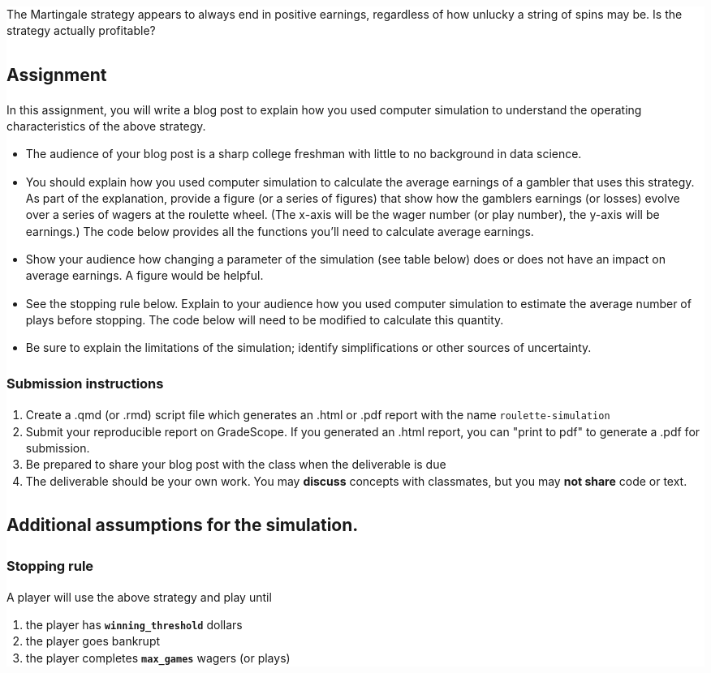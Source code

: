 The Martingale strategy appears to always end in positive earnings,
regardless of how unlucky a string of spins may be. Is the strategy
actually profitable?

Assignment
----------

In this assignment, you will write a blog post to explain how you used
computer simulation to understand the operating characteristics of the
above strategy.

-   The audience of your blog post is a sharp college freshman with
    little to no background in data science.

-   You should explain how you used computer simulation to calculate the
    average earnings of a gambler that uses this strategy. As part of
    the explanation, provide a figure (or a series of figures) that show
    how the gamblers earnings (or losses) evolve over a series of wagers
    at the roulette wheel. (The x-axis will be the wager number (or play
    number), the y-axis will be earnings.) The code below provides all
    the functions you’ll need to calculate average earnings.

-   Show your audience how changing a parameter of the simulation (see
    table below) does or does not have an impact on average earnings. A
    figure would be helpful.

-   See the stopping rule below. Explain to your audience how you used
    computer simulation to estimate the average number of plays before
    stopping. The code below will need to be modified to calculate this
    quantity.

-   Be sure to explain the limitations of the simulation; identify
    simplifications or other sources of uncertainty.

### Submission instructions

1.  Create a .qmd (or .rmd) script file which generates an .html or .pdf report with the name `roulette-simulation`
1.  Submit your reproducible report on GradeScope.  If you generated an .html report, you can "print to pdf" to generate a .pdf for submission.
1.  Be prepared to share your blog post with the class when the
    deliverable is due
1.  The deliverable should be your own work. You may **discuss**
    concepts with classmates, but you may **not share** code or text.

Additional assumptions for the simulation.
------------------------------------------

### Stopping rule

A player will use the above strategy and play until

1.  the player has **`winning_threshold`** dollars
2.  the player goes bankrupt
3.  the player completes **`max_games`** wagers (or plays)
